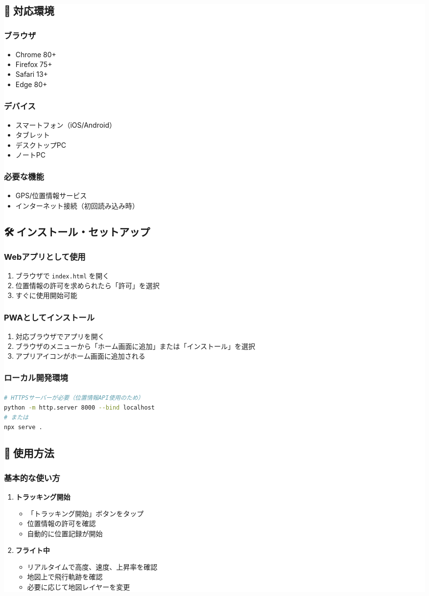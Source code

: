## 📱 対応環境

### ブラウザ
- Chrome 80+
- Firefox 75+
- Safari 13+
- Edge 80+

### デバイス
- スマートフォン（iOS/Android）
- タブレット
- デスクトップPC
- ノートPC

### 必要な機能
- GPS/位置情報サービス
- インターネット接続（初回読み込み時）

## 🛠️ インストール・セットアップ

### Webアプリとして使用
1. ブラウザで `index.html` を開く
2. 位置情報の許可を求められたら「許可」を選択
3. すぐに使用開始可能

### PWAとしてインストール
1. 対応ブラウザでアプリを開く
2. ブラウザのメニューから「ホーム画面に追加」または「インストール」を選択
3. アプリアイコンがホーム画面に追加される

### ローカル開発環境
```bash
# HTTPSサーバーが必要（位置情報API使用のため）
python -m http.server 8000 --bind localhost
# または
npx serve .
```

## 📖 使用方法

### 基本的な使い方

1. **トラッキング開始**
   - 「トラッキング開始」ボタンをタップ
   - 位置情報の許可を確認
   - 自動的に位置記録が開始

2. **フライト中**
   - リアルタイムで高度、速度、上昇率を確認
   - 地図上で飛行軌跡を確認
   - 必要に応じて地図レイヤーを変更
